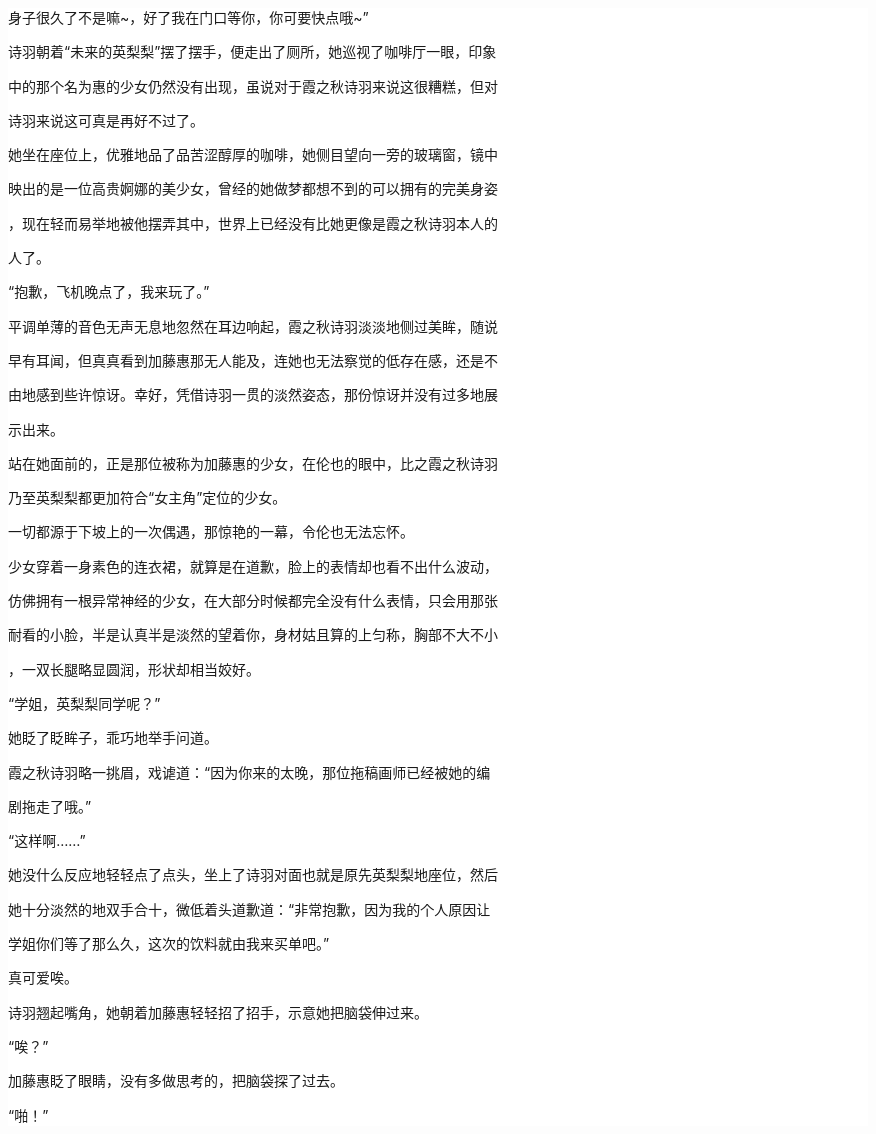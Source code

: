 身子很久了不是嘛~，好了我在门口等你，你可要快点哦~”

诗羽朝着“未来的英梨梨”摆了摆手，便走出了厕所，她巡视了咖啡厅一眼，印象

中的那个名为惠的少女仍然没有出现，虽说对于霞之秋诗羽来说这很糟糕，但对

诗羽来说这可真是再好不过了。

她坐在座位上，优雅地品了品苦涩醇厚的咖啡，她侧目望向一旁的玻璃窗，镜中

映出的是一位高贵婀娜的美少女，曾经的她做梦都想不到的可以拥有的完美身姿

，现在轻而易举地被他摆弄其中，世界上已经没有比她更像是霞之秋诗羽本人的

人了。

“抱歉，飞机晚点了，我来玩了。”

平调单薄的音色无声无息地忽然在耳边响起，霞之秋诗羽淡淡地侧过美眸，随说

早有耳闻，但真真看到加藤惠那无人能及，连她也无法察觉的低存在感，还是不

由地感到些许惊讶。幸好，凭借诗羽一贯的淡然姿态，那份惊讶并没有过多地展

示出来。

站在她面前的，正是那位被称为加藤惠的少女，在伦也的眼中，比之霞之秋诗羽

乃至英梨梨都更加符合“女主角”定位的少女。

一切都源于下坡上的一次偶遇，那惊艳的一幕，令伦也无法忘怀。

少女穿着一身素色的连衣裙，就算是在道歉，脸上的表情却也看不出什么波动，

仿佛拥有一根异常神经的少女，在大部分时候都完全没有什么表情，只会用那张

耐看的小脸，半是认真半是淡然的望着你，身材姑且算的上匀称，胸部不大不小

，一双长腿略显圆润，形状却相当姣好。

“学姐，英梨梨同学呢？”

她眨了眨眸子，乖巧地举手问道。

霞之秋诗羽略一挑眉，戏谑道：“因为你来的太晚，那位拖稿画师已经被她的编

剧拖走了哦。”

“这样啊……”

她没什么反应地轻轻点了点头，坐上了诗羽对面也就是原先英梨梨地座位，然后

她十分淡然的地双手合十，微低着头道歉道：“非常抱歉，因为我的个人原因让

学姐你们等了那么久，这次的饮料就由我来买单吧。”

真可爱唉。

诗羽翘起嘴角，她朝着加藤惠轻轻招了招手，示意她把脑袋伸过来。

“唉？”

加藤惠眨了眼睛，没有多做思考的，把脑袋探了过去。

“啪！”

